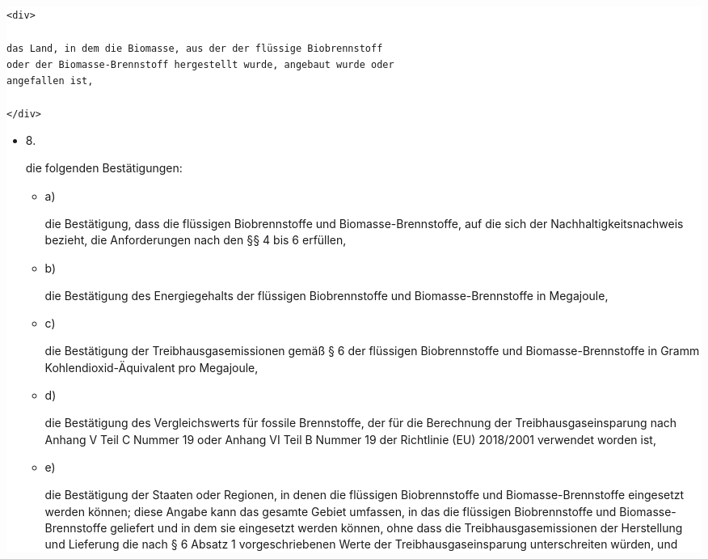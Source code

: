     <div>
    
    das Land, in dem die Biomasse, aus der der flüssige Biobrennstoff
    oder der Biomasse-Brennstoff hergestellt wurde, angebaut wurde oder
    angefallen ist,
    
    </div>

  - 8\.
    
    <div>
    
    die folgenden Bestätigungen:
    
      - a)
        
        <div>
        
        die Bestätigung, dass die flüssigen Biobrennstoffe und
        Biomasse-Brennstoffe, auf die sich der Nachhaltigkeitsnachweis
        bezieht, die Anforderungen nach den §§ 4 bis 6 erfüllen,
        
        </div>
    
      - b)
        
        <div>
        
        die Bestätigung des Energiegehalts der flüssigen Biobrennstoffe
        und Biomasse-Brennstoffe in Megajoule,
        
        </div>
    
      - c)
        
        <div>
        
        die Bestätigung der Treibhausgasemissionen gemäß § 6 der
        flüssigen Biobrennstoffe und Biomasse-Brennstoffe in Gramm
        Kohlendioxid-Äquivalent pro Megajoule,
        
        </div>
    
      - d)
        
        <div>
        
        die Bestätigung des Vergleichswerts für fossile Brennstoffe, der
        für die Berechnung der Treibhausgaseinsparung nach Anhang V Teil
        C Nummer 19 oder Anhang VI Teil B Nummer 19 der Richtlinie (EU)
        2018/2001 verwendet worden ist,
        
        </div>
    
      - e)
        
        <div>
        
        die Bestätigung der Staaten oder Regionen, in denen die
        flüssigen Biobrennstoffe und Biomasse-Brennstoffe eingesetzt
        werden können; diese Angabe kann das gesamte Gebiet umfassen, in
        das die flüssigen Biobrennstoffe und Biomasse-Brennstoffe
        geliefert und in dem sie eingesetzt werden können, ohne dass die
        Treibhausgasemissionen der Herstellung und Lieferung die nach
        § 6 Absatz 1 vorgeschriebenen Werte der Treibhausgaseinsparung
        unterschreiten würden, und
        